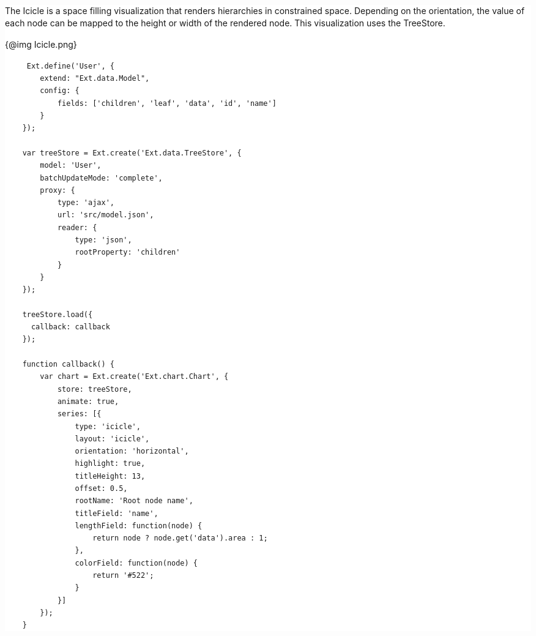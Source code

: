 The Icicle is a space filling visualization that renders hierarchies in constrained space. Depending on the orientation,
the value of each node can be mapped to the height or width of the rendered node. This visualization uses the TreeStore.

{@img Icicle.png}


         Ext.define('User', {
            extend: "Ext.data.Model",
            config: {
                fields: ['children', 'leaf', 'data', 'id', 'name']
            }
        });

        var treeStore = Ext.create('Ext.data.TreeStore', {
            model: 'User',
            batchUpdateMode: 'complete',
            proxy: {
                type: 'ajax',
                url: 'src/model.json',
                reader: {
                    type: 'json',
                    rootProperty: 'children'
                }
            }
        });

        treeStore.load({
          callback: callback
        });

        function callback() {
            var chart = Ext.create('Ext.chart.Chart', {
                store: treeStore,
                animate: true,
                series: [{
                    type: 'icicle',
                    layout: 'icicle',
                    orientation: 'horizontal',
                    highlight: true,
                    titleHeight: 13,
                    offset: 0.5,
                    rootName: 'Root node name',
                    titleField: 'name',
                    lengthField: function(node) {
                        return node ? node.get('data').area : 1;
                    },
                    colorField: function(node) {
                        return '#522';
                    }
                }]
            });
        }
